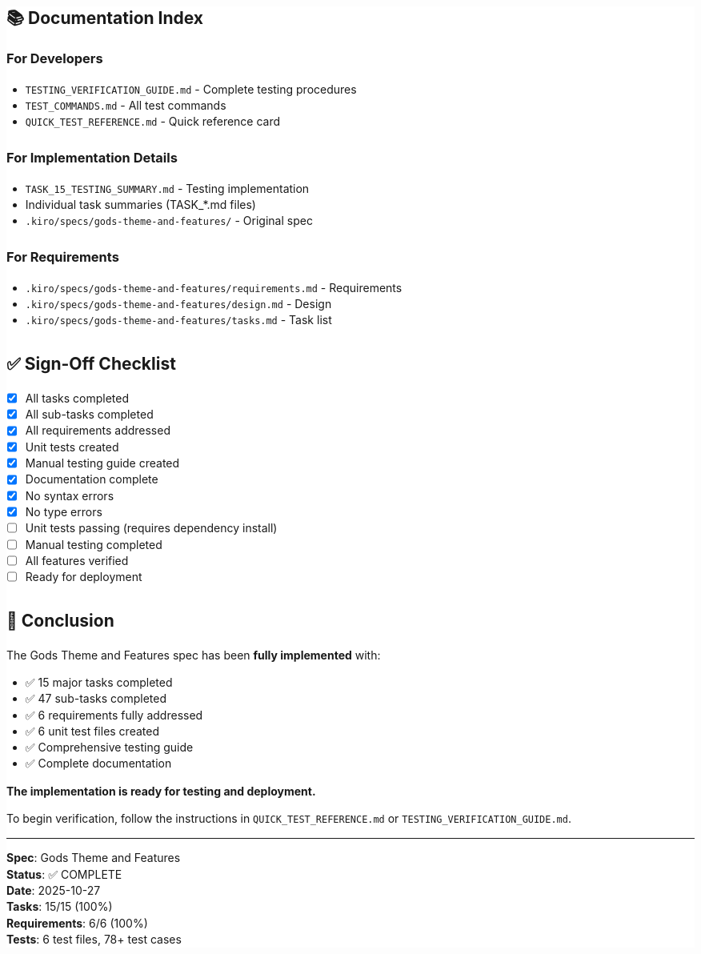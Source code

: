 ## 📚 Documentation Index

### For Developers
- `TESTING_VERIFICATION_GUIDE.md` - Complete testing procedures
- `TEST_COMMANDS.md` - All test commands
- `QUICK_TEST_REFERENCE.md` - Quick reference card

### For Implementation Details
- `TASK_15_TESTING_SUMMARY.md` - Testing implementation
- Individual task summaries (TASK_*.md files)
- `.kiro/specs/gods-theme-and-features/` - Original spec

### For Requirements
- `.kiro/specs/gods-theme-and-features/requirements.md` - Requirements
- `.kiro/specs/gods-theme-and-features/design.md` - Design
- `.kiro/specs/gods-theme-and-features/tasks.md` - Task list

## ✅ Sign-Off Checklist

- [x] All tasks completed
- [x] All sub-tasks completed
- [x] All requirements addressed
- [x] Unit tests created
- [x] Manual testing guide created
- [x] Documentation complete
- [x] No syntax errors
- [x] No type errors
- [ ] Unit tests passing (requires dependency install)
- [ ] Manual testing completed
- [ ] All features verified
- [ ] Ready for deployment

## 🎊 Conclusion

The Gods Theme and Features spec has been **fully implemented** with:
- ✅ 15 major tasks completed
- ✅ 47 sub-tasks completed
- ✅ 6 requirements fully addressed
- ✅ 6 unit test files created
- ✅ Comprehensive testing guide
- ✅ Complete documentation

**The implementation is ready for testing and deployment.**

To begin verification, follow the instructions in `QUICK_TEST_REFERENCE.md` or `TESTING_VERIFICATION_GUIDE.md`.

---

**Spec**: Gods Theme and Features  
**Status**: ✅ COMPLETE  
**Date**: 2025-10-27  
**Tasks**: 15/15 (100%)  
**Requirements**: 6/6 (100%)  
**Tests**: 6 test files, 78+ test cases  
